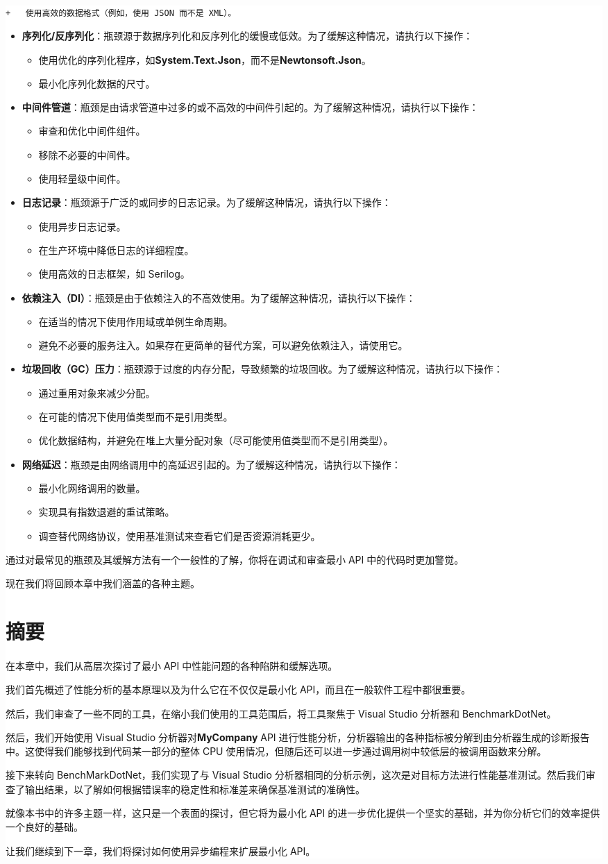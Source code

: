     +   使用高效的数据格式（例如，使用 JSON 而不是 XML）。

+   **序列化/反序列化**：瓶颈源于数据序列化和反序列化的缓慢或低效。为了缓解这种情况，请执行以下操作：

    +   使用优化的序列化程序，如**System.Text.Json**，而不是**Newtonsoft.Json**。

    +   最小化序列化数据的尺寸。

+   **中间件管道**：瓶颈是由请求管道中过多的或不高效的中间件引起的。为了缓解这种情况，请执行以下操作：

    +   审查和优化中间件组件。

    +   移除不必要的中间件。

    +   使用轻量级中间件。

+   **日志记录**：瓶颈源于广泛的或同步的日志记录。为了缓解这种情况，请执行以下操作：

    +   使用异步日志记录。

    +   在生产环境中降低日志的详细程度。

    +   使用高效的日志框架，如 Serilog。

+   **依赖注入（DI）**：瓶颈是由于依赖注入的不高效使用。为了缓解这种情况，请执行以下操作：

    +   在适当的情况下使用作用域或单例生命周期。

    +   避免不必要的服务注入。如果存在更简单的替代方案，可以避免依赖注入，请使用它。

+   **垃圾回收（GC）压力**：瓶颈源于过度的内存分配，导致频繁的垃圾回收。为了缓解这种情况，请执行以下操作：

    +   通过重用对象来减少分配。

    +   在可能的情况下使用值类型而不是引用类型。

    +   优化数据结构，并避免在堆上大量分配对象（尽可能使用值类型而不是引用类型）。

+   **网络延迟**：瓶颈是由网络调用中的高延迟引起的。为了缓解这种情况，请执行以下操作：

    +   最小化网络调用的数量。

    +   实现具有指数退避的重试策略。

    +   调查替代网络协议，使用基准测试来查看它们是否资源消耗更少。

通过对最常见的瓶颈及其缓解方法有一个一般性的了解，你将在调试和审查最小 API 中的代码时更加警觉。

现在我们将回顾本章中我们涵盖的各种主题。

# 摘要

在本章中，我们从高层次探讨了最小 API 中性能问题的各种陷阱和缓解选项。

我们首先概述了性能分析的基本原理以及为什么它在不仅仅是最小化 API，而且在一般软件工程中都很重要。

然后，我们审查了一些不同的工具，在缩小我们使用的工具范围后，将工具聚焦于 Visual Studio 分析器和 BenchmarkDotNet。

然后，我们开始使用 Visual Studio 分析器对**MyCompany** API 进行性能分析，分析器输出的各种指标被分解到由分析器生成的诊断报告中。这使得我们能够找到代码某一部分的整体 CPU 使用情况，但随后还可以进一步通过调用树中较低层的被调用函数来分解。

接下来转向 BenchMarkDotNet，我们实现了与 Visual Studio 分析器相同的分析示例，这次是对目标方法进行性能基准测试。然后我们审查了输出结果，以了解如何根据错误率的稳定性和标准差来确保基准测试的准确性。

就像本书中的许多主题一样，这只是一个表面的探讨，但它将为最小化 API 的进一步优化提供一个坚实的基础，并为你分析它们的效率提供一个良好的基础。

让我们继续到下一章，我们将探讨如何使用异步编程来扩展最小化 API。
